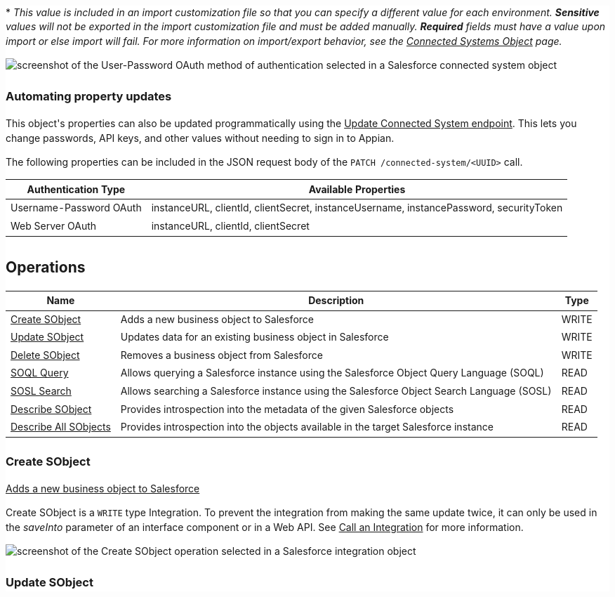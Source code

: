 \* _This value is included in an import customization file so that you can specify a different value for each environment. **Sensitive** values will not be exported in the import customization file and must be added manually. **Required** fields must have a value upon import or else import will fail. For more information on import/export behavior, see the [Connected Systems Object](Connected_System_Object.html#import-customization-file) page._

![screenshot of the User-Password OAuth method of authentication selected in a Salesforce connected system object](images/create_a_connected_system/sf_username_password_connected_system.png)

### Automating property updates

This object's properties can also be updated programmatically using the [Update Connected System endpoint](Update_Connected_System_Endpoint.html). This lets you change passwords, API keys, and other values without needing to sign in to Appian.

The following properties can be included in the JSON request body of the `PATCH /connected-system/<UUID>` call.

| Authentication Type | Available Properties |
| --- | --- |
| Username-Password OAuth | instanceURL, clientId, clientSecret, instanceUsername, instancePassword, securityToken |
| Web Server OAuth | instanceURL, clientId, clientSecret |

## Operations

| Name | Description | Type |
| --- | --- | --- |
| [Create SObject](#create-sobject) | Adds a new business object to Salesforce | WRITE |
| [Update SObject](#create-sobject) | Updates data for an existing business object in Salesforce | WRITE |
| [Delete SObject](#delete-sobject) | Removes a business object from Salesforce | WRITE |
| [SOQL Query](#soql-query) | Allows querying a Salesforce instance using the Salesforce Object Query Language (SOQL) | READ |
| [SOSL Search](#sosl-search) | Allows searching a Salesforce instance using the Salesforce Object Search Language (SOSL) | READ |
| [Describe SObject](#describe-sobject) | Provides introspection into the metadata of the given Salesforce objects | READ |
| [Describe All SObjects](#describe-all-sobjects) | Provides introspection into the objects available in the target Salesforce instance | READ |

### Create SObject

[Adds a new business object to Salesforce](https://developer.salesforce.com/docs/atlas.en-us.api_rest.meta/api_rest/dome_sobject_create.htm)

Create SObject is a `WRITE` type Integration. To prevent the integration from making the same update twice, it can only be used in the _saveInto_ parameter of an interface component or in a Web API. See [Call an Integration](Call_an_Integration.html) for more information.

![screenshot of the Create SObject operation selected in a Salesforce integration object](images/create_a_connected_system/sf_integration_create_sobject.png)

### Update SObject
